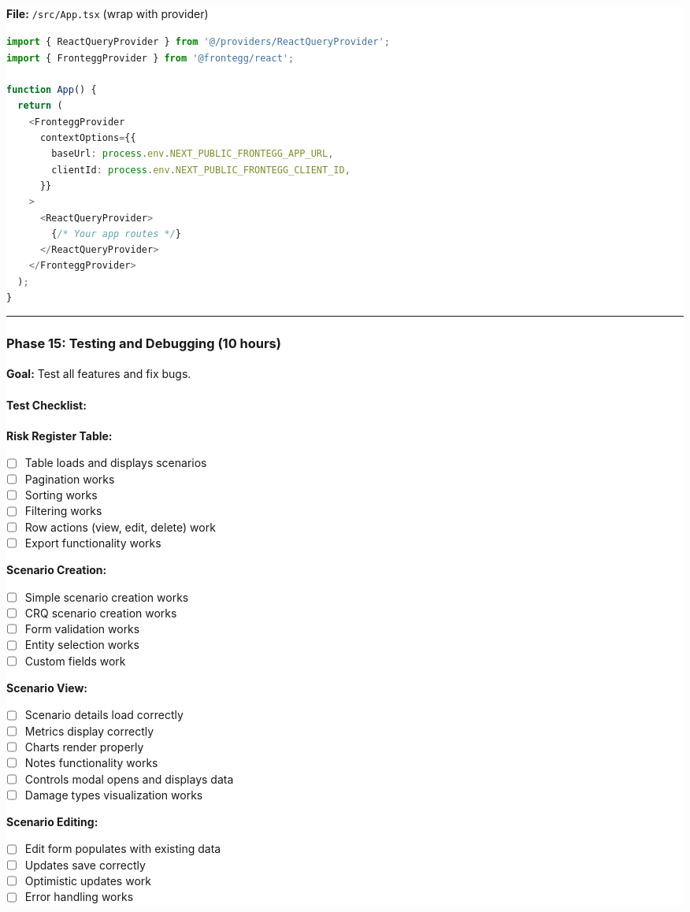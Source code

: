 **File:** `/src/App.tsx` (wrap with provider)

```typescript
import { ReactQueryProvider } from '@/providers/ReactQueryProvider';
import { FronteggProvider } from '@frontegg/react';

function App() {
  return (
    <FronteggProvider
      contextOptions={{
        baseUrl: process.env.NEXT_PUBLIC_FRONTEGG_APP_URL,
        clientId: process.env.NEXT_PUBLIC_FRONTEGG_CLIENT_ID,
      }}
    >
      <ReactQueryProvider>
        {/* Your app routes */}
      </ReactQueryProvider>
    </FronteggProvider>
  );
}
```

---

### Phase 15: Testing and Debugging (10 hours)

**Goal:** Test all features and fix bugs.

#### Test Checklist:

**Risk Register Table:**
- [ ] Table loads and displays scenarios
- [ ] Pagination works
- [ ] Sorting works
- [ ] Filtering works
- [ ] Row actions (view, edit, delete) work
- [ ] Export functionality works

**Scenario Creation:**
- [ ] Simple scenario creation works
- [ ] CRQ scenario creation works
- [ ] Form validation works
- [ ] Entity selection works
- [ ] Custom fields work

**Scenario View:**
- [ ] Scenario details load correctly
- [ ] Metrics display correctly
- [ ] Charts render properly
- [ ] Notes functionality works
- [ ] Controls modal opens and displays data
- [ ] Damage types visualization works

**Scenario Editing:**
- [ ] Edit form populates with existing data
- [ ] Updates save correctly
- [ ] Optimistic updates work
- [ ] Error handling works
